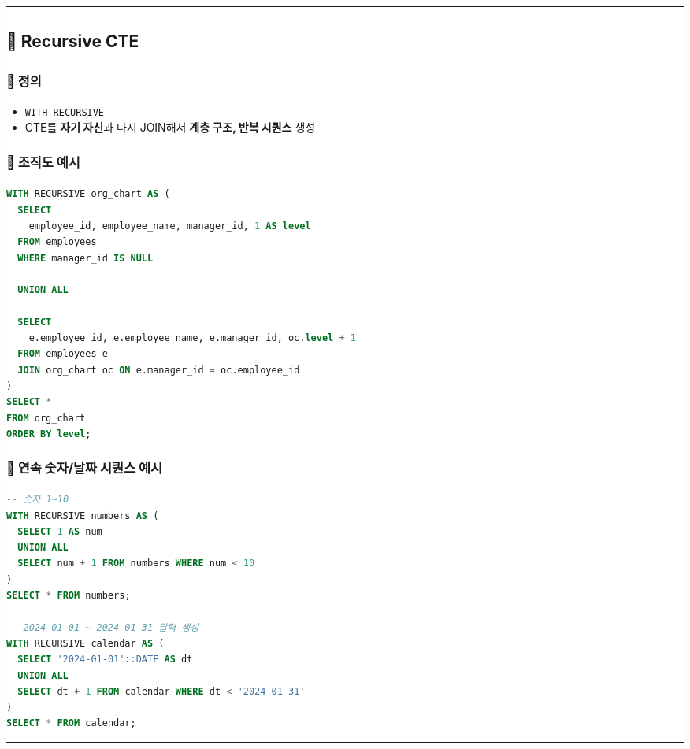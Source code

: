 
---

## 🔄 Recursive CTE

### 📖 **정의**

- `WITH RECURSIVE`
- CTE를 **자기 자신**과 다시 JOIN해서 **계층 구조, 반복 시퀀스** 생성

### 🌳 **조직도 예시**

```sql
WITH RECURSIVE org_chart AS (
  SELECT
    employee_id, employee_name, manager_id, 1 AS level
  FROM employees
  WHERE manager_id IS NULL

  UNION ALL

  SELECT
    e.employee_id, e.employee_name, e.manager_id, oc.level + 1
  FROM employees e
  JOIN org_chart oc ON e.manager_id = oc.employee_id
)
SELECT *
FROM org_chart
ORDER BY level;
```

### 🔢 **연속 숫자/날짜 시퀀스 예시**

```sql
-- 숫자 1~10
WITH RECURSIVE numbers AS (
  SELECT 1 AS num
  UNION ALL
  SELECT num + 1 FROM numbers WHERE num < 10
)
SELECT * FROM numbers;

-- 2024-01-01 ~ 2024-01-31 달력 생성
WITH RECURSIVE calendar AS (
  SELECT '2024-01-01'::DATE AS dt
  UNION ALL
  SELECT dt + 1 FROM calendar WHERE dt < '2024-01-31'
)
SELECT * FROM calendar;
```

---
